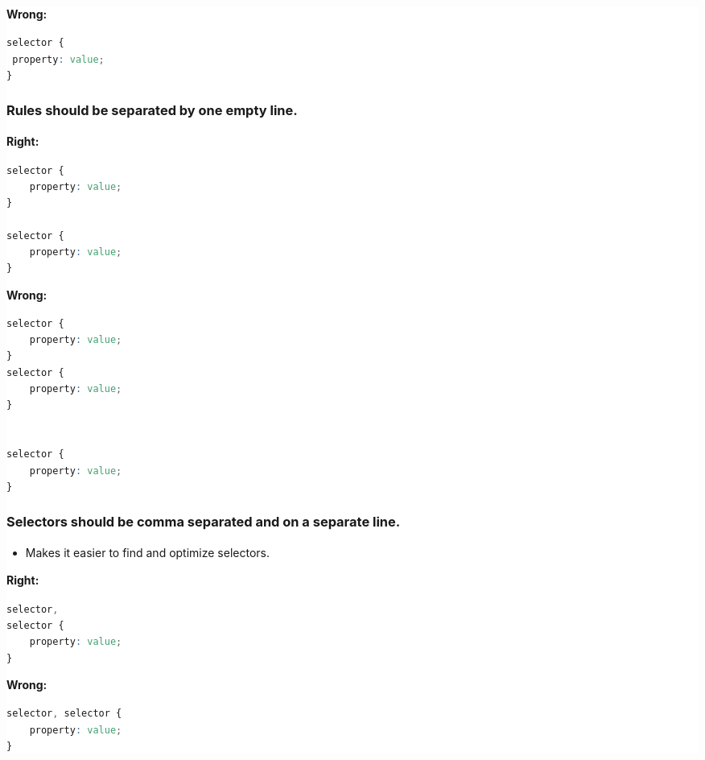 **Wrong:**
```css
selector {
 property: value;
}
```

### Rules should be separated by one empty line.

**Right:**
```css
selector {
	property: value;
}

selector {
	property: value;
}
```

**Wrong:**
```css
selector {
	property: value;
}
selector {
	property: value;
}


selector {
	property: value;
}
```

### Selectors should be comma separated and on a separate line.

- Makes it easier to find and optimize selectors.

**Right:**
```css
selector,
selector {
	property: value;
}
```

**Wrong:**
```css
selector, selector {
	property: value;
}
```
